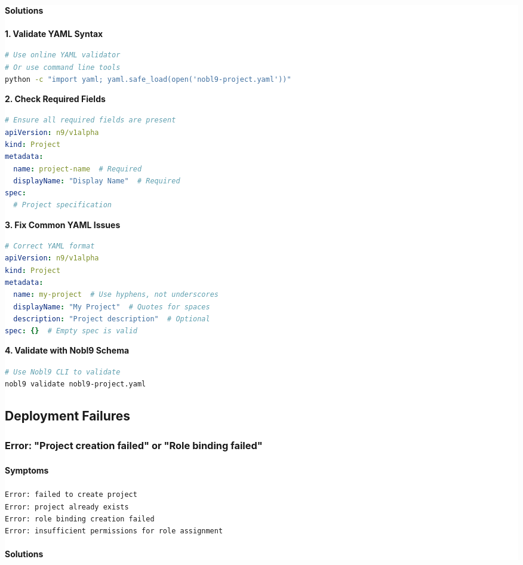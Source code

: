 #### Solutions

**1. Validate YAML Syntax**
```bash
# Use online YAML validator
# Or use command line tools
python -c "import yaml; yaml.safe_load(open('nobl9-project.yaml'))"
```

**2. Check Required Fields**
```yaml
# Ensure all required fields are present
apiVersion: n9/v1alpha
kind: Project
metadata:
  name: project-name  # Required
  displayName: "Display Name"  # Required
spec:
  # Project specification
```

**3. Fix Common YAML Issues**
```yaml
# Correct YAML format
apiVersion: n9/v1alpha
kind: Project
metadata:
  name: my-project  # Use hyphens, not underscores
  displayName: "My Project"  # Quotes for spaces
  description: "Project description"  # Optional
spec: {}  # Empty spec is valid
```

**4. Validate with Nobl9 Schema**
```bash
# Use Nobl9 CLI to validate
nobl9 validate nobl9-project.yaml
```

## Deployment Failures

### Error: "Project creation failed" or "Role binding failed"

#### Symptoms
```
Error: failed to create project
Error: project already exists
Error: role binding creation failed
Error: insufficient permissions for role assignment
```

#### Solutions
